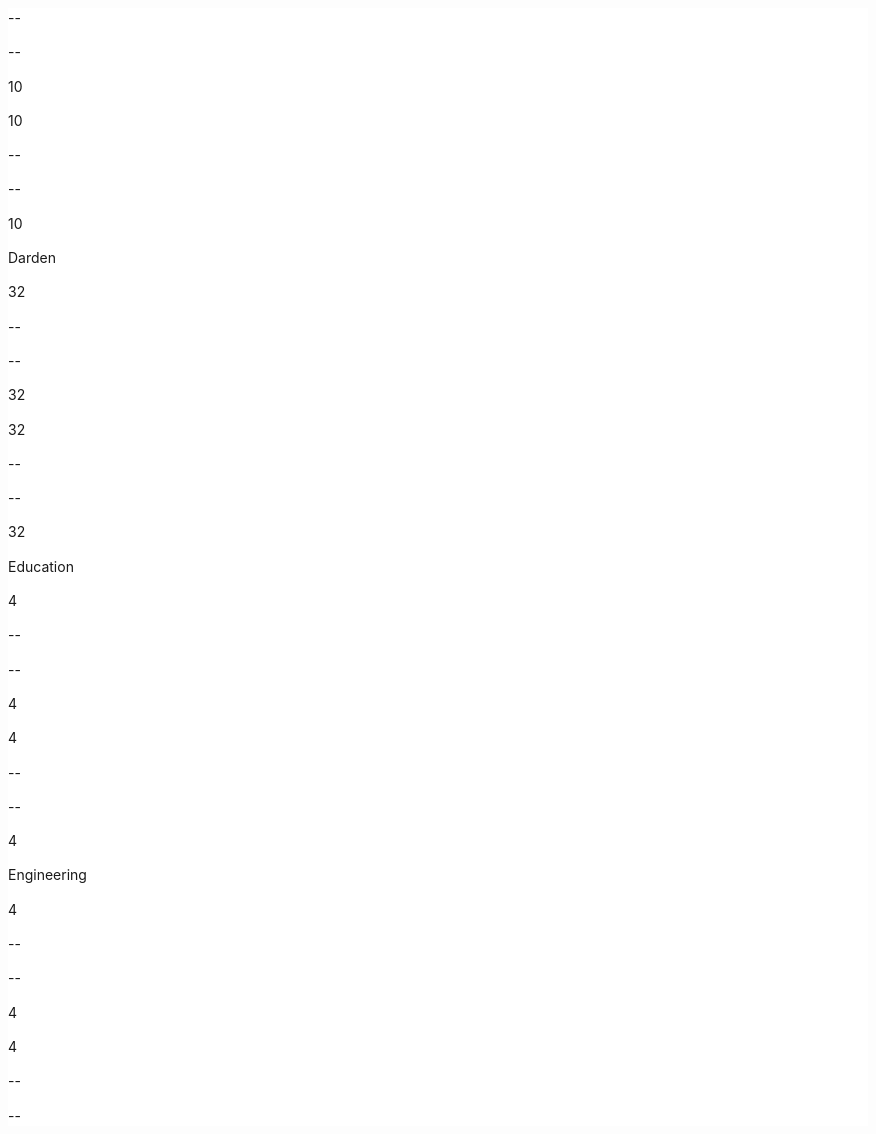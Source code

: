 \--

\--

10

10

\--

\--

10

Darden

32

\--

\--

32

32

\--

\--

32

Education

4

\--

\--

4

4

\--

\--

4

Engineering

4

\--

\--

4

4

\--

\--
